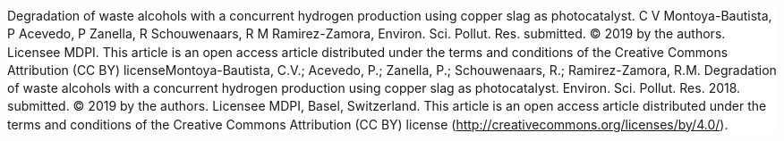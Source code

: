 Degradation of waste alcohols with a concurrent hydrogen production using copper slag as photocatalyst. C V Montoya-Bautista, P Acevedo, P Zanella, R Schouwenaars, R M Ramirez-Zamora, Environ. Sci. Pollut. Res. submitted. © 2019 by the authors. Licensee MDPI. This article is an open access article distributed under the terms and conditions of the Creative Commons Attribution (CC BY) licenseMontoya-Bautista, C.V.; Acevedo, P.; Zanella, P.; Schouwenaars, R.; Ramirez-Zamora, R.M. Degradation of waste alcohols with a concurrent hydrogen production using copper slag as photocatalyst. Environ. Sci. Pollut. Res. 2018. submitted. © 2019 by the authors. Licensee MDPI, Basel, Switzerland. This article is an open access article distributed under the terms and conditions of the Creative Commons Attribution (CC BY) license (http://creativecommons.org/licenses/by/4.0/).